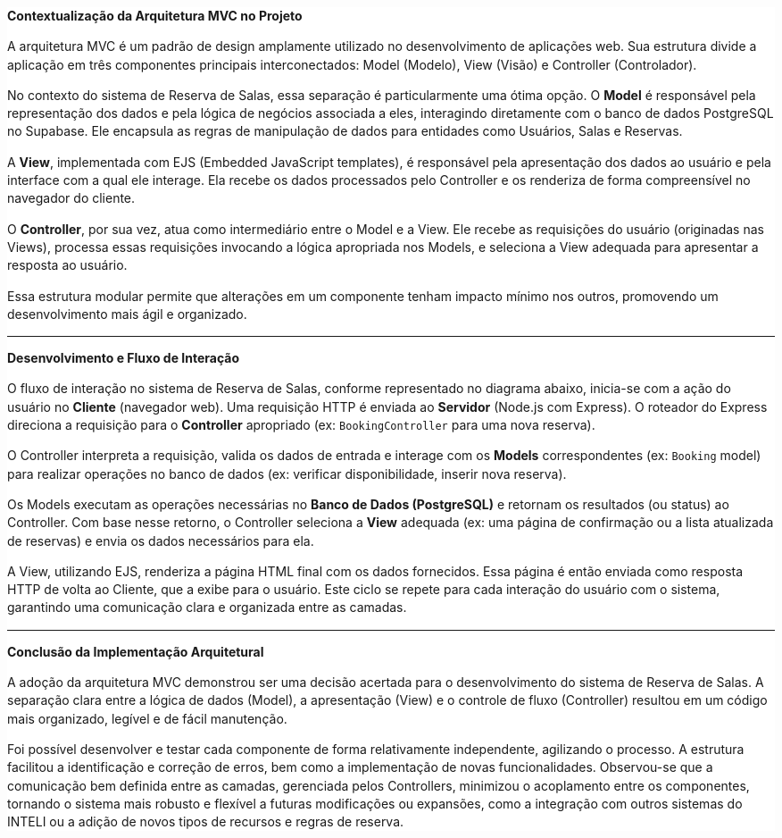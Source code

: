 
**Contextualização da Arquitetura MVC no Projeto**

A arquitetura MVC é um padrão de design amplamente utilizado no desenvolvimento de aplicações web. Sua estrutura divide a aplicação em três componentes principais interconectados: Model (Modelo), View (Visão) e Controller (Controlador). 

No contexto do sistema de Reserva de Salas, essa separação é particularmente uma ótima opção. O **Model** é responsável pela representação dos dados e pela lógica de negócios associada a eles, interagindo diretamente com o banco de dados PostgreSQL no Supabase. Ele encapsula as regras de manipulação de dados para entidades como Usuários, Salas e Reservas.

A **View**, implementada com EJS (Embedded JavaScript templates), é responsável pela apresentação dos dados ao usuário e pela interface com a qual ele interage. Ela recebe os dados processados pelo Controller e os renderiza de forma compreensível no navegador do cliente.

O **Controller**, por sua vez, atua como intermediário entre o Model e a View. Ele recebe as requisições do usuário (originadas nas Views), processa essas requisições invocando a lógica apropriada nos Models, e seleciona a View adequada para apresentar a resposta ao usuário. 

Essa estrutura modular permite que alterações em um componente tenham impacto mínimo nos outros, promovendo um desenvolvimento mais ágil e organizado.

---

**Desenvolvimento e Fluxo de Interação**

O fluxo de interação no sistema de Reserva de Salas, conforme representado no diagrama abaixo, inicia-se com a ação do usuário no **Cliente** (navegador web). Uma requisição HTTP é enviada ao **Servidor** (Node.js com Express). O roteador do Express direciona a requisição para o **Controller** apropriado (ex: `BookingController` para uma nova reserva).

O Controller interpreta a requisição, valida os dados de entrada e interage com os **Models** correspondentes (ex: `Booking` model) para realizar operações no banco de dados (ex: verificar disponibilidade, inserir nova reserva). 

Os Models executam as operações necessárias no **Banco de Dados (PostgreSQL)** e retornam os resultados (ou status) ao Controller. Com base nesse retorno, o Controller seleciona a **View** adequada (ex: uma página de confirmação ou a lista atualizada de reservas) e envia os dados necessários para ela.

A View, utilizando EJS, renderiza a página HTML final com os dados fornecidos. Essa página é então enviada como resposta HTTP de volta ao Cliente, que a exibe para o usuário. Este ciclo se repete para cada interação do usuário com o sistema, garantindo uma comunicação clara e organizada entre as camadas.

---

**Conclusão da Implementação Arquitetural**

A adoção da arquitetura MVC demonstrou ser uma decisão acertada para o desenvolvimento do sistema de Reserva de Salas. A separação clara entre a lógica de dados (Model), a apresentação (View) e o controle de fluxo (Controller) resultou em um código mais organizado, legível e de fácil manutenção.

Foi possível desenvolver e testar cada componente de forma relativamente independente, agilizando o processo. A estrutura facilitou a identificação e correção de erros, bem como a implementação de novas funcionalidades. Observou-se que a comunicação bem definida entre as camadas, gerenciada pelos Controllers, minimizou o acoplamento entre os componentes, tornando o sistema mais robusto e flexível a futuras modificações ou expansões, como a integração com outros sistemas do INTELI ou a adição de novos tipos de recursos e regras de reserva.
